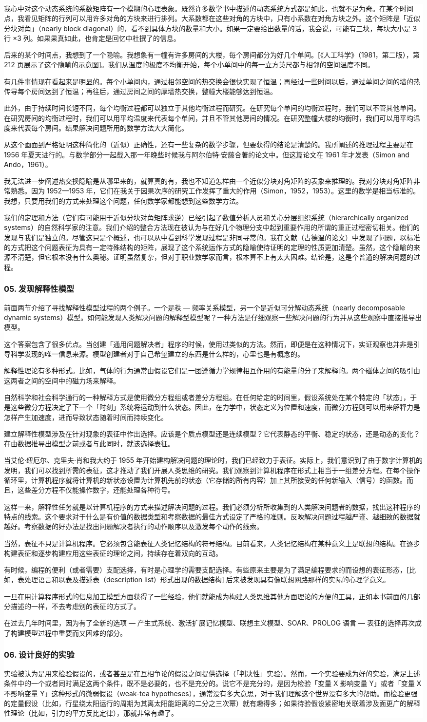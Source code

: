 我心中对这个动态系统的系数矩阵有一个模糊的心理表象。既然许多数学书中描述的动态系统方式都是如此，也就不足为奇。在某个时间点，我看见矩阵的行列可以用许多对角的方块来进行排列。大系数都在这些对角的方块中，只有小系数在对角方块之外。这个矩阵是「近似分块对角」（nearly block diagonal）的，看不到具体方块的数量和大小。如果一定要给出数量的话，我会说，可能有三块，每块大小是 3 行 ×3 列。如果果真如此，也肯定是回忆中杜撰了的信息。

后来的某个时间点，我想到了一个隐喻。我想象有一幢有许多房间的大楼，每个房间都分为好几个单间。[《人工科学》（1981，第二版），第 212 页展示了这个隐喻的示意图]。我们从温度的极度不均衡开始，每个小单间中的每一立方英尺都与相邻的空间温度不同。

有几件事情现在看起来是明显的。每个小单间内，通过相邻空间的热交换会很快实现了恒温；再经过一些时间以后，通过单间之间的墙的热传导每个房间达到了恒温；再往后，通过房间之间的厚墙热交换，整幢大楼能够达到恒温。

此外，由于持续时间长短不同，每个均衡过程都可以独立于其他均衡过程而研究。在研究每个单间的均衡过程时，我们可以不管其他单间。在研究房间的均衡过程时，我们可以用平均温度来代表每个单间，并且不管其他房间的情况。在研究整幢大楼的均衡时，我们可以用平均温度来代表每个房间。结果解决问题所用的数学方法大大简化。

从这个画面到严格证明这种简化的（近似）正确性，还有一些复杂的数学步骤，但要获得的结论是清楚的。我所阐述的推理过程主要是在 1956 年夏天进行的。与数学部分一起载入那一年晚些时候我与阿尔伯特·安藤合著的论文中。但这篇论文在 1961 年才发表（Simon and Ando，1961）。

我无法进一步阐述热交换隐喻是从哪里来的，就算真的有，我也不知道怎样由一个近似分块对角矩阵的表象来推理的。我对分块对角矩阵非常熟悉。因为 1952—1953 年，它们在我关于因果次序的研究工作发挥了重大的作用（Simon，1952，1953）。这里的数学是相当标准的。我想，只要用我们的方式来处理这个问题，任何数学家都能想到这些数学方法。

我们的定理和方法（它们有可能用于近似分块对角矩阵求逆）已经引起了数值分析人员和关心分层组织系统（hierarchically organized systems）的自然科学家的注意。我们介绍的整合方法现在被认为与在好几个物理分支中起到重要作用的所谓的重正过程密切相关。他们的发现与我们是独立的。尽管这只是个概述，也可以从中看到科学发现过程是非同寻常的。我在文献（古德温的论文）中发现了问题，以标准的方式把这个问题表征为具有一定特殊结构的矩阵，展现了这个系统运作方式的隐喻使待证明的定理的性质更加清楚。虽然，这个隐喻的来源不清楚，但它根本没有什么奥秘。证明虽然复杂，但对于职业数学家而言，根本算不上有太大困难。结论是，这是个普通的解决问题的过程。

### 05. 发现解释性模型

前面两节介绍了寻找解释性模型过程的两个例子。一个是秩 — 频率关系模型，另一个是近似可分解动态系统（nearly decomposable dynamic systems）模型。如何能发现人类解决问题的解释型模型呢？一种方法是仔细观察一些解决问题的行为并从这些观察中直接推导出模型。

这个答案包含了很多优点。当创建「通用问题解决者」程序的时候，使用过类似的方法。然而，即便是在这种情况下，实证观察也并非是引导科学发现的唯一信息来源。模型创建者对于自己希望建立的东西是什么样的，心里也是有概念的。

解释性理论有多种形式。比如，气体的行为通常由假设它们是一团遵循力学规律相互作用的有能量的分子来解释的。两个磁体之间的吸引由这两者之间的空间中的磁力场来解释。

自然科学和社会科学通行的一种解释方式是使用微分方程组或者差分方程组。在任何给定的时间里，假设系统处在某个特定的「状态」，于是这些微分方程决定了下一个「时刻」系统将运动到什么状态。因此，在力学中，状态定义为位置和速度，而微分方程则可以用来解释力是怎样产生加速度，进而导致状态随着时间而持续变化。

建立解释性模型涉及在针对现象的表征中作出选择。应该是个质点模型还是连续模型？它代表静态的平衡、稳定的状态，还是动态的变化？在由数据推导出模型之前或者与此同时，就该选择表征。

当艾伦·纽厄尔、克里夫·肖和我大约于 1955 年开始建构解决问题的理论时，我们已经致力于表征。实际上，我们意识到了由于数字计算机的发明，我们可以找到所需的表征，这才推动了我们开展人类思维的研究。我们观察到计算机程序在形式上相当于一组差分方程。在每个操作循环里，计算机程序就将计算机的新状态设置为计算机先前的状态（它存储的所有内容）加上其所接受的任何新输入（信号）的函数。而且，这些差分方程不仅能操作数字，还能处理各种符号。

这样一来，解释性任务就是以计算机程序的方式来描述解决问题的过程。我们必须分析所收集到的人类解决问题者的数据，找出这种程序的特点的线索。这个要求对于什么是有价值的数据类型和考察数据的最佳方式设定了严格的准则。反映解决问题过程越严谨、越细致的数据就越好。考察数据的好办法是找出问题解决者执行的动作顺序以及激发每个动作的线索。

当然，表征不只是计算机程序。它必须包含能表征人类记忆结构的符号结构。目前看来，人类记忆结构在某种意义上是联想的结构。在逐步构建表征和逐步构建应用这些表征的理论之间，持续存在着双向的互动。

有时候，编程的便利（或者需要）支配选择，有时是心理学的需要支配选择。有些原来主要是为了满足编程要求的而设想的表征形态，[比如，表处理语言和以表及描述表（description list）形式出现的数据结构] 后来被发现具有像联想网路那样的实际的心理学意义。

一旦在用计算程序形式的信息加工模型方面获得了一些经验，他们就能成为构建人类思维其他方面理论的方便的工具，正如本书前面的几部分描述的一样，不去考虑别的表征的方式了。

在过去几年时间里，因为有了全新的选项 — 产生式系统、激活扩展记忆模型、联想主义模型、SOAR、PROLOG 语言 — 表征的选择再次成了构建模型过程中重要而又困难的部分。

### 06. 设计良好的实验

实验被认为是用来检验假设的，或者甚至是在互相争论的假设之间提供选择（「判决性」实验）。然而，一个实验要成为好的实验，满足上述条件中的一个或者同时满足这两个条件，既不是必要的，也不是充分的。说它不是充分的，是因为检验「变量 X 影响变量 Y」或者「变量 X 不影响变量 Y」这种形式的微弱假设（weak-tea hypotheses），通常没有多大意思，对于我们理解这个世界没有多大的帮助。而检验更强的定量假设（比如，行星绕太阳运行的周期为其离太阳能距离的二分之三次幂）就有趣得多；如果待验假设紧密地关联着涉及面更广的解释性理论（比如，引力的平方反比定律），那就非常有趣了。
